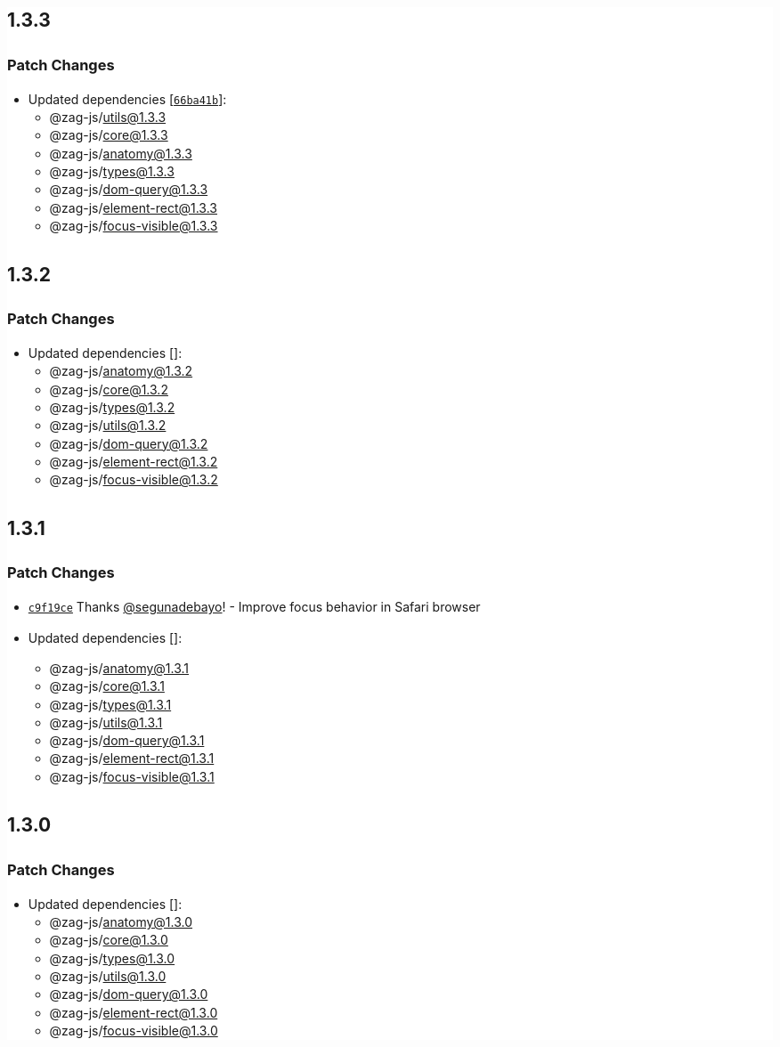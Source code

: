 ## 1.3.3

### Patch Changes

- Updated dependencies [[`66ba41b`](https://github.com/chakra-ui/zag/commit/66ba41bb10b232ff08e3cfbfc6cbf2a1c7449e21)]:
  - @zag-js/utils@1.3.3
  - @zag-js/core@1.3.3
  - @zag-js/anatomy@1.3.3
  - @zag-js/types@1.3.3
  - @zag-js/dom-query@1.3.3
  - @zag-js/element-rect@1.3.3
  - @zag-js/focus-visible@1.3.3

## 1.3.2

### Patch Changes

- Updated dependencies []:
  - @zag-js/anatomy@1.3.2
  - @zag-js/core@1.3.2
  - @zag-js/types@1.3.2
  - @zag-js/utils@1.3.2
  - @zag-js/dom-query@1.3.2
  - @zag-js/element-rect@1.3.2
  - @zag-js/focus-visible@1.3.2

## 1.3.1

### Patch Changes

- [`c9f19ce`](https://github.com/chakra-ui/zag/commit/c9f19ce9fbc01d1b8935948d3d8e2f6059463e83) Thanks
  [@segunadebayo](https://github.com/segunadebayo)! - Improve focus behavior in Safari browser

- Updated dependencies []:
  - @zag-js/anatomy@1.3.1
  - @zag-js/core@1.3.1
  - @zag-js/types@1.3.1
  - @zag-js/utils@1.3.1
  - @zag-js/dom-query@1.3.1
  - @zag-js/element-rect@1.3.1
  - @zag-js/focus-visible@1.3.1

## 1.3.0

### Patch Changes

- Updated dependencies []:
  - @zag-js/anatomy@1.3.0
  - @zag-js/core@1.3.0
  - @zag-js/types@1.3.0
  - @zag-js/utils@1.3.0
  - @zag-js/dom-query@1.3.0
  - @zag-js/element-rect@1.3.0
  - @zag-js/focus-visible@1.3.0
